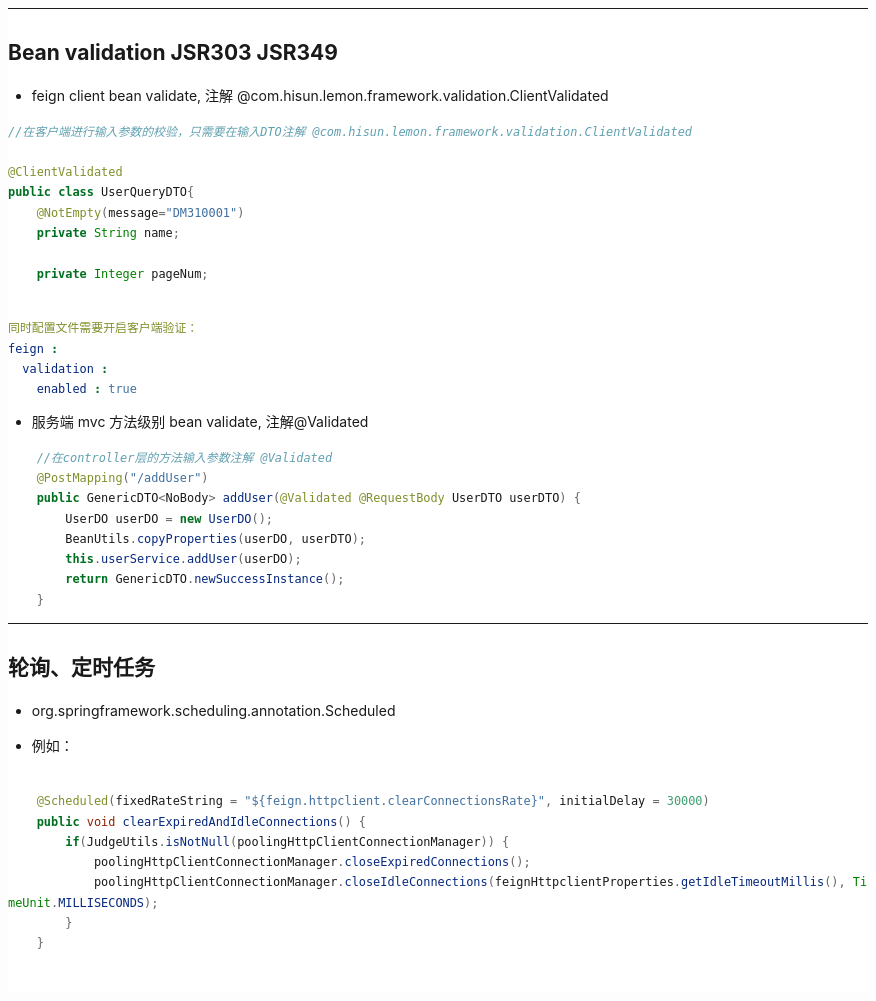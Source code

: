 ---------------------------------------

## Bean validation JSR303 JSR349

+   feign client bean validate, 注解 @com.hisun.lemon.framework.validation.ClientValidated

```java
//在客户端进行输入参数的校验，只需要在输入DTO注解 @com.hisun.lemon.framework.validation.ClientValidated

@ClientValidated
public class UserQueryDTO{
    @NotEmpty(message="DM310001")
    private String name;
    
    private Integer pageNum;
    
```
```yaml
同时配置文件需要开启客户端验证：
feign :
  validation :
    enabled : true

```

+   服务端 mvc 方法级别 bean validate, 注解@Validated

```java
    //在controller层的方法输入参数注解 @Validated
    @PostMapping("/addUser")
    public GenericDTO<NoBody> addUser(@Validated @RequestBody UserDTO userDTO) {
        UserDO userDO = new UserDO();
        BeanUtils.copyProperties(userDO, userDTO);
        this.userService.addUser(userDO);
        return GenericDTO.newSuccessInstance();
    }

```

---------------------------------------

##  轮询、定时任务

+   org.springframework.scheduling.annotation.Scheduled

+   例如：

```java

    @Scheduled(fixedRateString = "${feign.httpclient.clearConnectionsRate}", initialDelay = 30000)
    public void clearExpiredAndIdleConnections() {
        if(JudgeUtils.isNotNull(poolingHttpClientConnectionManager)) {
            poolingHttpClientConnectionManager.closeExpiredConnections();
            poolingHttpClientConnectionManager.closeIdleConnections(feignHttpclientProperties.getIdleTimeoutMillis(), TimeUnit.MILLISECONDS);
        }
    }
    
      
```
